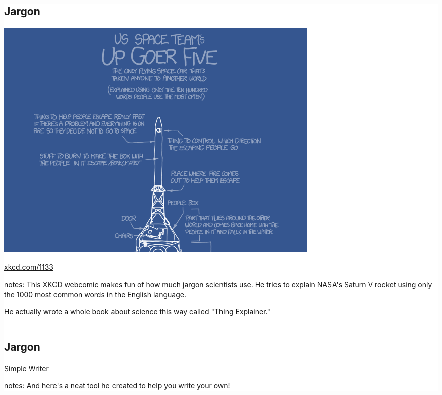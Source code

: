## Jargon

<img src="images/upgoerfive.png" width="600"/>

[xkcd.com/1133](https://xkcd.com/1133/)

notes:
This XKCD webcomic makes fun of how much jargon scientists use. He tries to explain NASA's Saturn V rocket using only the 1000 most common words in the English language. 

He actually wrote a whole book about science this way called "Thing Explainer."

---

## Jargon

[Simple Writer](https://xkcd.com/simplewriter/)

notes:
And here's a neat tool he created to help you write your own!

